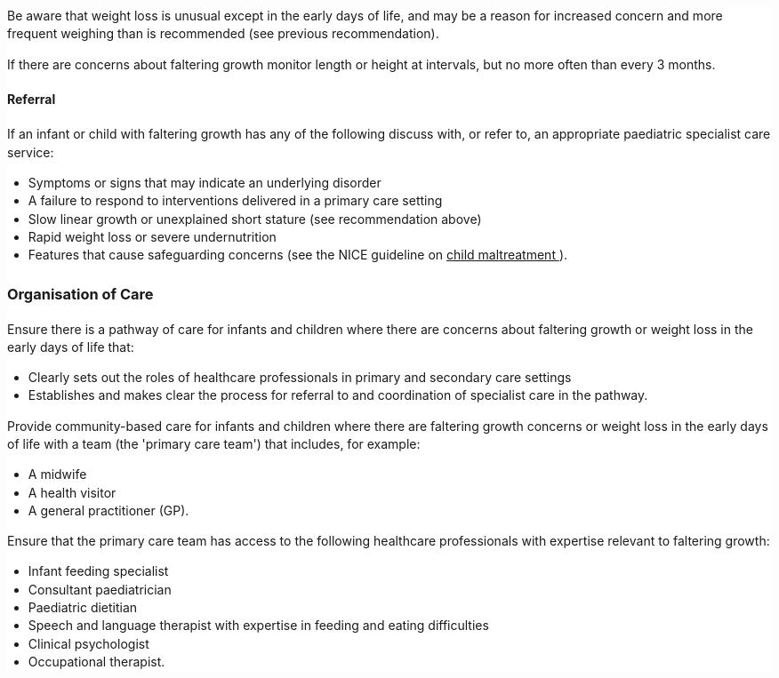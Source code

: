 
Be aware that weight loss is unusual except in the early days of life, and may be a reason for increased concern and more frequent weighing than is recommended (see previous recommendation). 


If there are concerns about faltering growth monitor length or height at intervals, but no more often than every 3 months. 


####  Referral 


If an infant or child with faltering growth has any of the following discuss with, or refer to, an appropriate paediatric specialist care service: 


  * Symptoms or signs that may indicate an underlying disorder 
  * A failure to respond to interventions delivered in a primary care setting 
  * Slow linear growth or unexplained short stature (see recommendation above) 
  * Rapid weight loss or severe undernutrition 
  * Features that cause safeguarding concerns (see the NICE guideline on [ child maltreatment ](https://www.nice.org.uk/guidance/cg89 "NICE Web site") ). 




###  Organisation of Care 


Ensure there is a pathway of care for infants and children where there are concerns about faltering growth or weight loss in the early days of life that: 


  * Clearly sets out the roles of healthcare professionals in primary and secondary care settings 
  * Establishes and makes clear the process for referral to and coordination of specialist care in the pathway. 




Provide community-based care for infants and children where there are faltering growth concerns or weight loss in the early days of life with a team (the 'primary care team') that includes, for example: 


  * A midwife 
  * A health visitor 
  * A general practitioner (GP). 




Ensure that the primary care team has access to the following healthcare professionals with expertise relevant to faltering growth: 


  * Infant feeding specialist 
  * Consultant paediatrician 
  * Paediatric dietitian 
  * Speech and language therapist with expertise in feeding and eating difficulties 
  * Clinical psychologist 
  * Occupational therapist. 
